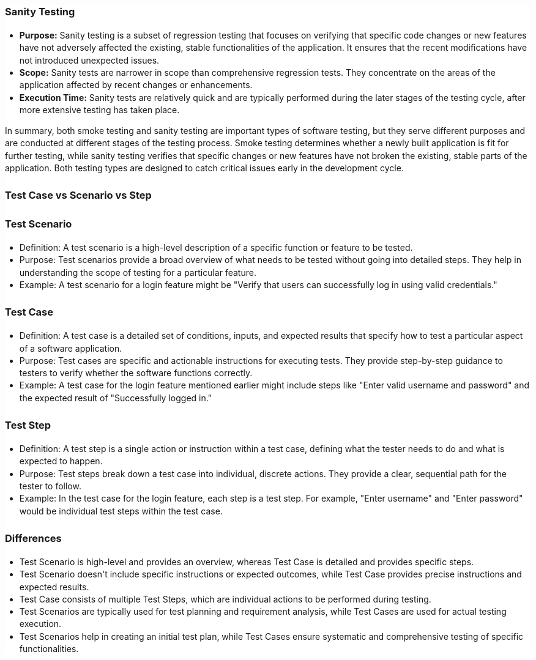 ### Sanity Testing
- **Purpose:** Sanity testing is a subset of regression testing that focuses on verifying that specific code changes or new features have not adversely affected the existing, stable functionalities of the application. It ensures that the recent modifications have not introduced unexpected issues.
- **Scope:** Sanity tests are narrower in scope than comprehensive regression tests. They concentrate on the areas of the application affected by recent changes or enhancements.
- **Execution Time:** Sanity tests are relatively quick and are typically performed during the later stages of the testing cycle, after more extensive testing has taken place.

In summary, both smoke testing and sanity testing are important types of software testing, but they serve different purposes and are conducted at different stages of the testing process. Smoke testing determines whether a newly built application is fit for further testing, while sanity testing verifies that specific changes or new features have not broken the existing, stable parts of the application. Both testing types are designed to catch critical issues early in the development cycle.

### Test Case vs Scenario vs Step


### Test Scenario
   - Definition: A test scenario is a high-level description of a specific function or feature to be tested.
   - Purpose: Test scenarios provide a broad overview of what needs to be tested without going into detailed steps. They help in understanding the scope of testing for a particular feature.
   - Example: A test scenario for a login feature might be "Verify that users can successfully log in using valid credentials."

### Test Case
   - Definition: A test case is a detailed set of conditions, inputs, and expected results that specify how to test a particular aspect of a software application.
   - Purpose: Test cases are specific and actionable instructions for executing tests. They provide step-by-step guidance to testers to verify whether the software functions correctly.
   - Example: A test case for the login feature mentioned earlier might include steps like "Enter valid username and password" and the expected result of "Successfully logged in."

### Test Step
   - Definition: A test step is a single action or instruction within a test case, defining what the tester needs to do and what is expected to happen.
   - Purpose: Test steps break down a test case into individual, discrete actions. They provide a clear, sequential path for the tester to follow.
   - Example: In the test case for the login feature, each step is a test step. For example, "Enter username" and "Enter password" would be individual test steps within the test case.

### Differences
- Test Scenario is high-level and provides an overview, whereas Test Case is detailed and provides specific steps.
- Test Scenario doesn't include specific instructions or expected outcomes, while Test Case provides precise instructions and expected results.
- Test Case consists of multiple Test Steps, which are individual actions to be performed during testing.
- Test Scenarios are typically used for test planning and requirement analysis, while Test Cases are used for actual testing execution.
- Test Scenarios help in creating an initial test plan, while Test Cases ensure systematic and comprehensive testing of specific functionalities.
